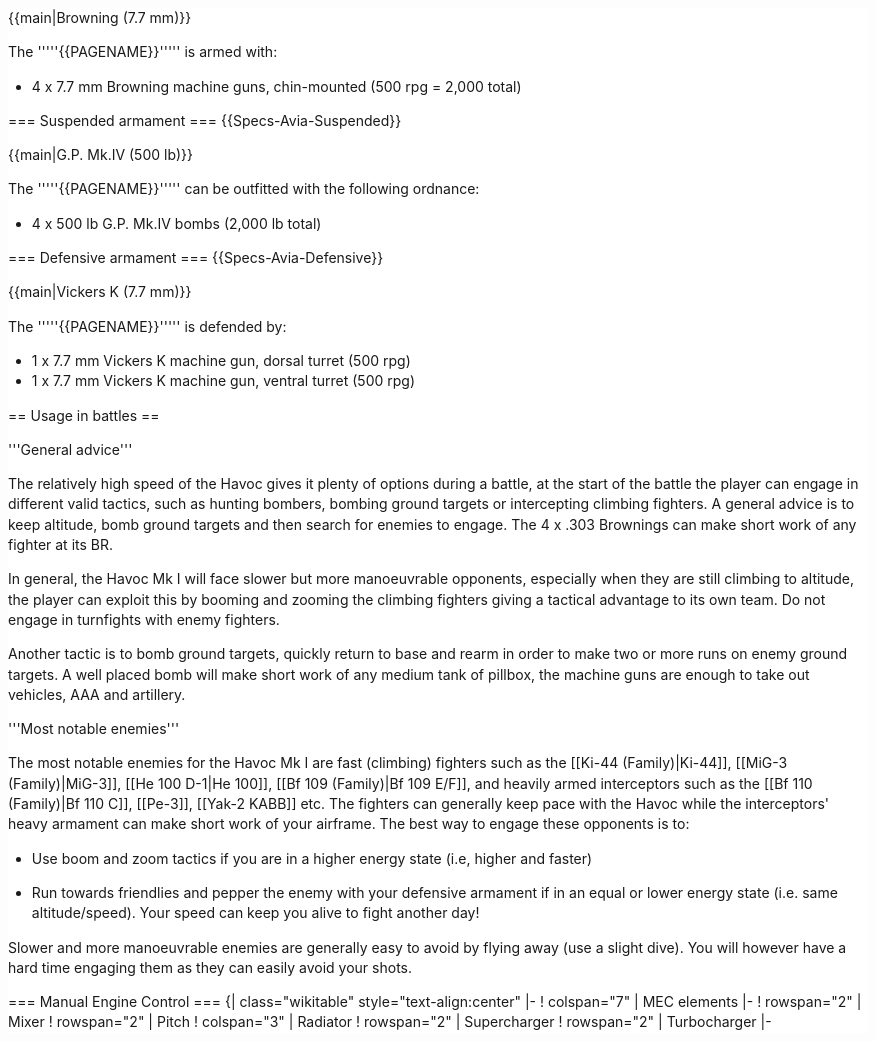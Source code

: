 {{main|Browning (7.7 mm)}}

The '''''{{PAGENAME}}''''' is armed with:

* 4 x 7.7 mm Browning machine guns, chin-mounted (500 rpg = 2,000 total)

=== Suspended armament ===
{{Specs-Avia-Suspended}}

{{main|G.P. Mk.IV (500 lb)}}

The '''''{{PAGENAME}}''''' can be outfitted with the following ordnance:

* 4 x 500 lb G.P. Mk.IV bombs (2,000 lb total)

=== Defensive armament ===
{{Specs-Avia-Defensive}}

{{main|Vickers K (7.7 mm)}}

The '''''{{PAGENAME}}''''' is defended by:

* 1 x 7.7 mm Vickers K machine gun, dorsal turret (500 rpg)
* 1 x 7.7 mm Vickers K machine gun, ventral turret (500 rpg)

== Usage in battles ==


'''General advice'''

The relatively high speed of the Havoc gives it plenty of options during a battle, at the start of the battle the player can engage in different valid tactics, such as hunting bombers, bombing ground targets or intercepting climbing fighters. A general advice is to keep altitude, bomb ground targets and then search for enemies to engage. The 4 x .303 Brownings can make short work of any fighter at its BR.

In general, the Havoc Mk I will face slower but more manoeuvrable opponents, especially when they are still climbing to altitude, the player can exploit this by booming and zooming the climbing fighters giving a tactical advantage to its own team. Do not engage in turnfights with enemy fighters.

Another tactic is to bomb ground targets, quickly return to base and rearm in order to make two or more runs on enemy ground targets. A well placed bomb will make short work of any medium tank of pillbox, the machine guns are enough to take out vehicles, AAA and artillery.

'''Most notable enemies'''

The most notable enemies for the Havoc Mk I are fast (climbing) fighters such as the [[Ki-44 (Family)|Ki-44]], [[MiG-3 (Family)|MiG-3]], [[He 100 D-1|He 100]], [[Bf 109 (Family)|Bf 109 E/F]], and heavily armed interceptors such as the [[Bf 110 (Family)|Bf 110 C]], [[Pe-3]], [[Yak-2 KABB]] etc. The fighters can generally keep pace with the Havoc while the interceptors' heavy armament can make short work of your airframe. The best way to engage these opponents is to:

* Use boom and zoom tactics if you are in a higher energy state (i.e, higher and faster)

* Run towards friendlies and pepper the enemy with your defensive armament if in an equal or lower energy state (i.e. same altitude/speed). Your speed can keep you alive to fight another day!

Slower and more manoeuvrable enemies are generally easy to avoid by flying away (use a slight dive). You will however have a hard time engaging them as they can easily avoid your shots.

=== Manual Engine Control ===
{| class="wikitable" style="text-align:center"
|-
! colspan="7" | MEC elements
|-
! rowspan="2" | Mixer
! rowspan="2" | Pitch
! colspan="3" | Radiator
! rowspan="2" | Supercharger
! rowspan="2" | Turbocharger
|-